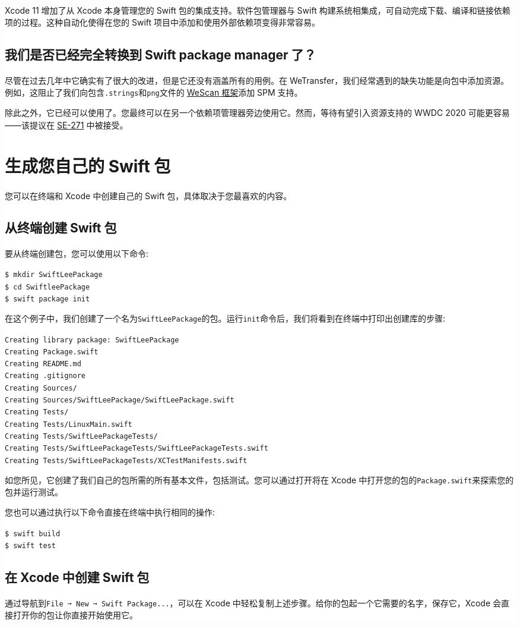 Xcode 11 增加了从 Xcode 本身管理您的 Swift 包的集成支持。软件包管理器与 Swift 构建系统相集成，可自动完成下载、编译和链接依赖项的过程。这种自动化使得在您的 Swift 项目中添加和使用外部依赖项变得非常容易。

## 我们是否已经完全转换到 Swift package manager 了？

尽管在过去几年中它确实有了很大的改进，但是它还没有涵盖所有的用例。在 WeTransfer，我们经常遇到的缺失功能是向包中添加资源。例如，这阻止了我们向包含`.strings`和`png`文件的 [WeScan 框架](https://github.com/WeTransfer/WeScan)添加 SPM 支持。

除此之外，它已经可以使用了。您最终可以在另一个依赖项管理器旁边使用它。然而，等待有望引入资源支持的 WWDC 2020 可能更容易——该提议在 [SE-271](https://github.com/apple/swift-evolution/blob/master/proposals/0271-package-manager-resources.md) 中被接受。

# 生成您自己的 Swift 包

您可以在终端和 Xcode 中创建自己的 Swift 包，具体取决于您最喜欢的内容。

## 从终端创建 Swift 包

要从终端创建包，您可以使用以下命令:

```
$ mkdir SwiftLeePackage
$ cd SwiftleePackage
$ swift package init 
```

在这个例子中，我们创建了一个名为`SwiftLeePackage`的包。运行`init`命令后，我们将看到在终端中打印出创建库的步骤:

```
Creating library package: SwiftLeePackage
Creating Package.swift
Creating README.md
Creating .gitignore
Creating Sources/
Creating Sources/SwiftLeePackage/SwiftLeePackage.swift
Creating Tests/
Creating Tests/LinuxMain.swift
Creating Tests/SwiftLeePackageTests/
Creating Tests/SwiftLeePackageTests/SwiftLeePackageTests.swift
Creating Tests/SwiftLeePackageTests/XCTestManifests.swift
```

如您所见，它创建了我们自己的包所需的所有基本文件，包括测试。您可以通过打开将在 Xcode 中打开您的包的`Package.swift`来探索您的包并运行测试。

您也可以通过执行以下命令直接在终端中执行相同的操作:

```
$ swift build
$ swift test
```

## 在 Xcode 中创建 Swift 包

通过导航到`File ➞ New ➞ Swift Package...`，可以在 Xcode 中轻松复制上述步骤。给你的包起一个它需要的名字，保存它，Xcode 会直接打开你的包让你直接开始使用它。
